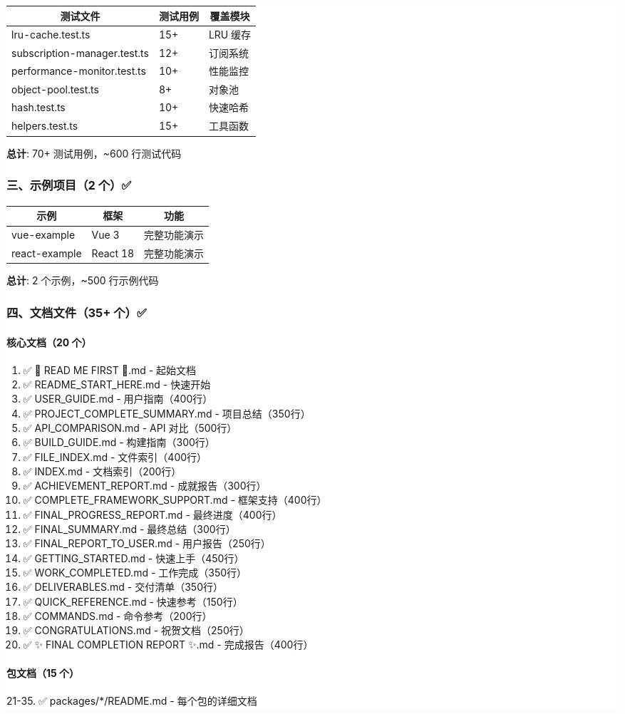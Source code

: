 | 测试文件 | 测试用例 | 覆盖模块 |
|---|---|---|
| lru-cache.test.ts | 15+ | LRU 缓存 |
| subscription-manager.test.ts | 12+ | 订阅系统 |
| performance-monitor.test.ts | 10+ | 性能监控 |
| object-pool.test.ts | 8+ | 对象池 |
| hash.test.ts | 10+ | 快速哈希 |
| helpers.test.ts | 15+ | 工具函数 |

**总计**: 70+ 测试用例，~600 行测试代码

### 三、示例项目（2 个）✅

| 示例 | 框架 | 功能 |
|---|---|---|
| vue-example | Vue 3 | 完整功能演示 |
| react-example | React 18 | 完整功能演示 |

**总计**: 2 个示例，~500 行示例代码

### 四、文档文件（35+ 个）✅

#### 核心文档（20 个）

1. ✅ 🎉 READ ME FIRST 🎉.md - 起始文档
2. ✅ README_START_HERE.md - 快速开始
3. ✅ USER_GUIDE.md - 用户指南（400行）
4. ✅ PROJECT_COMPLETE_SUMMARY.md - 项目总结（350行）
5. ✅ API_COMPARISON.md - API 对比（500行）
6. ✅ BUILD_GUIDE.md - 构建指南（300行）
7. ✅ FILE_INDEX.md - 文件索引（400行）
8. ✅ INDEX.md - 文档索引（200行）
9. ✅ ACHIEVEMENT_REPORT.md - 成就报告（300行）
10. ✅ COMPLETE_FRAMEWORK_SUPPORT.md - 框架支持（400行）
11. ✅ FINAL_PROGRESS_REPORT.md - 最终进度（400行）
12. ✅ FINAL_SUMMARY.md - 最终总结（300行）
13. ✅ FINAL_REPORT_TO_USER.md - 用户报告（250行）
14. ✅ GETTING_STARTED.md - 快速上手（450行）
15. ✅ WORK_COMPLETED.md - 工作完成（350行）
16. ✅ DELIVERABLES.md - 交付清单（350行）
17. ✅ QUICK_REFERENCE.md - 快速参考（150行）
18. ✅ COMMANDS.md - 命令参考（200行）
19. ✅ CONGRATULATIONS.md - 祝贺文档（250行）
20. ✅ ✨ FINAL COMPLETION REPORT ✨.md - 完成报告（400行）

#### 包文档（15 个）

21-35. ✅ packages/*/README.md - 每个包的详细文档
